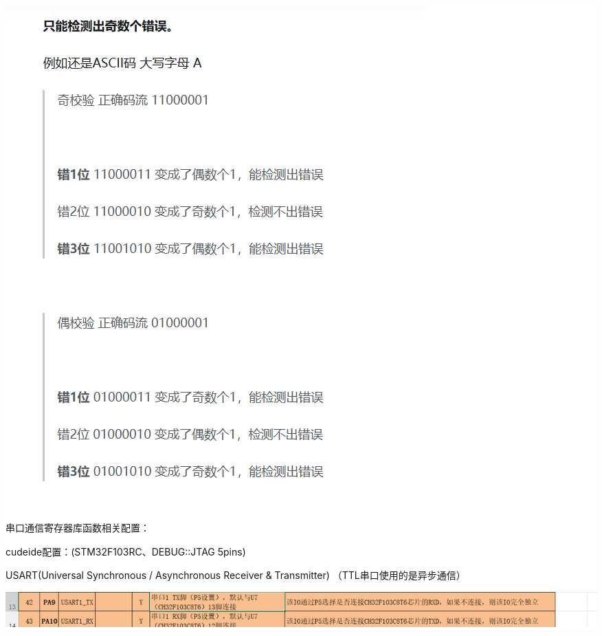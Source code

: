 ![image.png](/assets/img/2025-04-20/image%209.png)

串口通信寄存器库函数相关配置：

cudeide配置：(STM32F103RC、DEBUG::JTAG 5pins)

USART(Universal Synchronous / Asynchronous Receiver & Transmitter) （TTL串口使用的是异步通信） 

![image.png](/assets/img/2025-04-20/image%2010.png)
